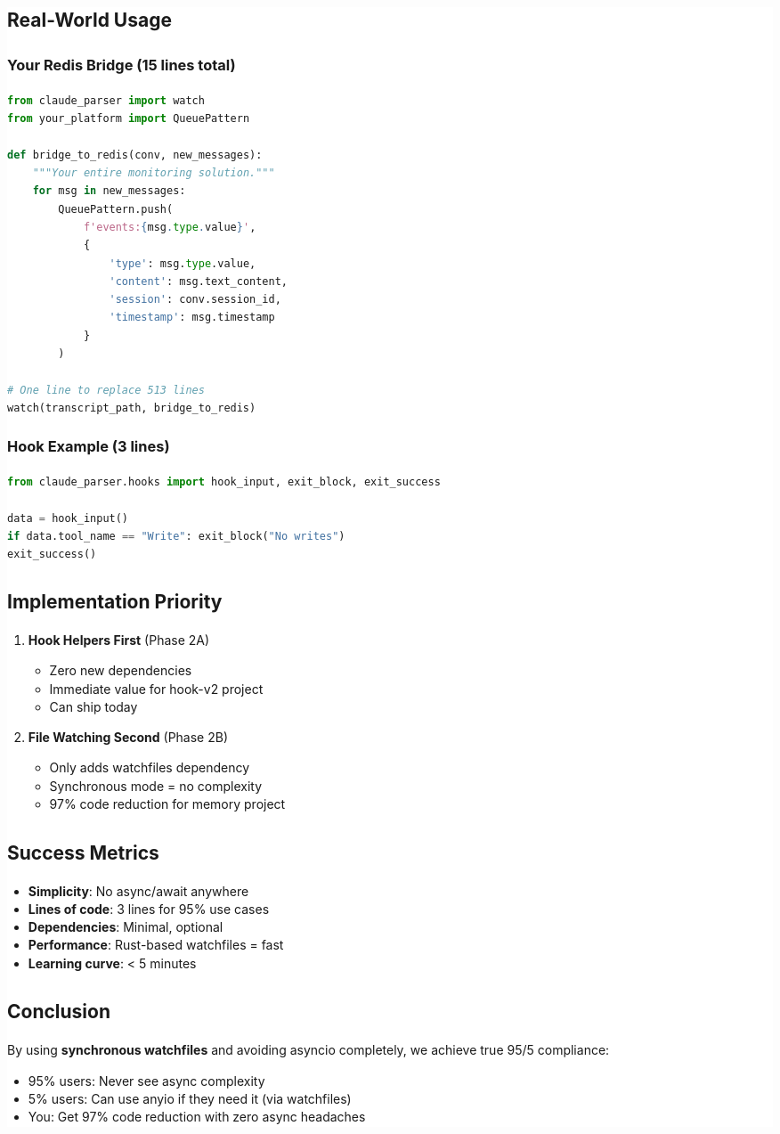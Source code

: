## Real-World Usage

### Your Redis Bridge (15 lines total)
```python
from claude_parser import watch
from your_platform import QueuePattern

def bridge_to_redis(conv, new_messages):
    """Your entire monitoring solution."""
    for msg in new_messages:
        QueuePattern.push(
            f'events:{msg.type.value}',
            {
                'type': msg.type.value,
                'content': msg.text_content,
                'session': conv.session_id,
                'timestamp': msg.timestamp
            }
        )

# One line to replace 513 lines
watch(transcript_path, bridge_to_redis)
```

### Hook Example (3 lines)
```python
from claude_parser.hooks import hook_input, exit_block, exit_success

data = hook_input()
if data.tool_name == "Write": exit_block("No writes")
exit_success()
```

## Implementation Priority

1. **Hook Helpers First** (Phase 2A)
   - Zero new dependencies
   - Immediate value for hook-v2 project
   - Can ship today

2. **File Watching Second** (Phase 2B)
   - Only adds watchfiles dependency
   - Synchronous mode = no complexity
   - 97% code reduction for memory project

## Success Metrics

- **Simplicity**: No async/await anywhere
- **Lines of code**: 3 lines for 95% use cases
- **Dependencies**: Minimal, optional
- **Performance**: Rust-based watchfiles = fast
- **Learning curve**: < 5 minutes

## Conclusion

By using **synchronous watchfiles** and avoiding asyncio completely, we achieve true 95/5 compliance:
- 95% users: Never see async complexity
- 5% users: Can use anyio if they need it (via watchfiles)
- You: Get 97% code reduction with zero async headaches